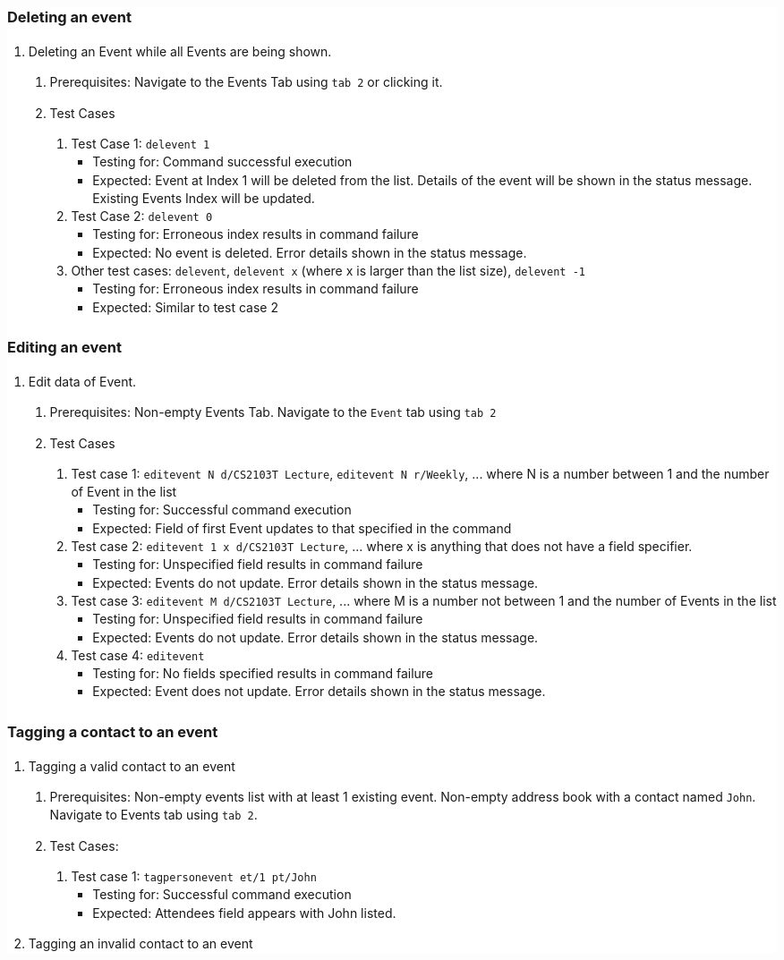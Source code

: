 ### Deleting an event

1. Deleting an Event while all Events are being shown.

   1. Prerequisites: Navigate to the Events Tab using `tab 2` or clicking it.
   
   2. Test Cases
      1. Test Case 1: `delevent 1`
         - Testing for: Command successful execution
         - Expected: Event at Index 1 will be deleted from the list. Details of the event will be shown in the status message. Existing Events Index will be updated.
      2. Test Case 2: `delevent 0`
         - Testing for: Erroneous index results in command failure
         - Expected: No event is deleted. Error details shown in the status message.
      3. Other test cases: `delevent`, `delevent x` (where x is larger than the list size), `delevent -1`
          - Testing for: Erroneous index results in command failure
          - Expected: Similar to test case 2

### Editing an event
1. Edit data of Event.

    1. Prerequisites: Non-empty Events Tab. Navigate to the `Event` tab using `tab 2`
    
    2. Test Cases
        1. Test case 1: `editevent N d/CS2103T Lecture`, `editevent N r/Weekly`, ... where N is a number between 1 and the number of Event in the list
            - Testing for: Successful command execution
            - Expected: Field of first Event updates to that specified in the command
        2. Test case 2: `editevent 1 x d/CS2103T Lecture`, ... where x is anything that does not have a field specifier.
            - Testing for: Unspecified field results in command failure
            - Expected: Events do not update. Error details shown in the status message.
        3. Test case 3: `editevent M d/CS2103T Lecture`, ... where M is a number not between 1 and the number of Events in the list
             - Testing for: Unspecified field results in command failure
             - Expected: Events do not update. Error details shown in the status message.
        4. Test case 4: `editevent`
             - Testing for: No fields specified results in command failure
             - Expected: Event does not update. Error details shown in the status message.

### Tagging a contact to an event
1. Tagging a valid contact to an event

   1. Prerequisites: Non-empty events list with at least 1 existing event.
   Non-empty address book with a contact named `John`.
   Navigate to Events tab using `tab 2`.

   2. Test Cases:
      1. Test case 1: `tagpersonevent et/1 pt/John`
         - Testing for: Successful command execution
         - Expected: Attendees field appears with John listed.

2. Tagging an invalid contact to an event
